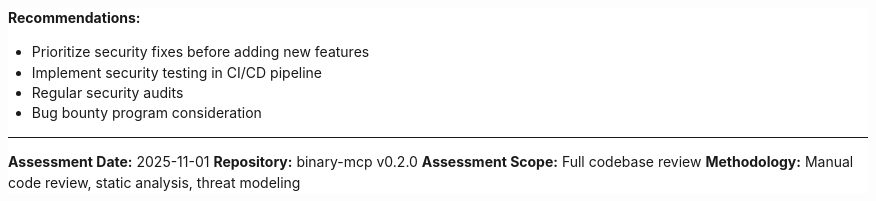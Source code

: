 **Recommendations:**
- Prioritize security fixes before adding new features
- Implement security testing in CI/CD pipeline
- Regular security audits
- Bug bounty program consideration

---

**Assessment Date:** 2025-11-01
**Repository:** binary-mcp v0.2.0
**Assessment Scope:** Full codebase review
**Methodology:** Manual code review, static analysis, threat modeling

